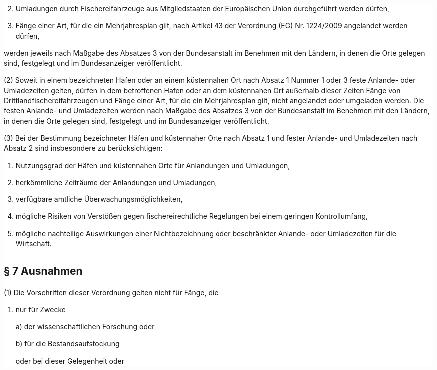 
2.  Umladungen durch Fischereifahrzeuge aus Mitgliedstaaten der
    Europäischen Union durchgeführt werden dürfen,


3.  Fänge einer Art, für die ein Mehrjahresplan gilt, nach Artikel 43 der
    Verordnung (EG) Nr. 1224/2009 angelandet werden dürfen,



werden jeweils nach Maßgabe des Absatzes 3 von der Bundesanstalt im
Benehmen mit den Ländern, in denen die Orte gelegen sind, festgelegt
und im Bundesanzeiger veröffentlicht.

(2) Soweit in einem bezeichneten Hafen oder an einem küstennahen Ort
nach Absatz 1 Nummer 1 oder 3 feste Anlande- oder Umladezeiten gelten,
dürfen in dem betroffenen Hafen oder an dem küstennahen Ort außerhalb
dieser Zeiten Fänge von Drittlandfischereifahrzeugen und Fänge einer
Art, für die ein Mehrjahresplan gilt, nicht angelandet oder umgeladen
werden. Die festen Anlande- und Umladezeiten werden nach Maßgabe des
Absatzes 3 von der Bundesanstalt im Benehmen mit den Ländern, in denen
die Orte gelegen sind, festgelegt und im Bundesanzeiger
veröffentlicht.

(3) Bei der Bestimmung bezeichneter Häfen und küstennaher Orte nach
Absatz 1 und fester Anlande- und Umladezeiten nach Absatz 2 sind
insbesondere zu berücksichtigen:

1.  Nutzungsgrad der Häfen und küstennahen Orte für Anlandungen und
    Umladungen,


2.  herkömmliche Zeiträume der Anlandungen und Umladungen,


3.  verfügbare amtliche Überwachungsmöglichkeiten,


4.  mögliche Risiken von Verstößen gegen fischereirechtliche Regelungen
    bei einem geringen Kontrollumfang,


5.  mögliche nachteilige Auswirkungen einer Nichtbezeichnung oder
    beschränkter Anlande- oder Umladezeiten für die Wirtschaft.





## § 7 Ausnahmen

(1) Die Vorschriften dieser Verordnung gelten nicht für Fänge, die

1.  nur für Zwecke

    a)  der wissenschaftlichen Forschung oder


    b)  für die Bestandsaufstockung




    oder bei dieser Gelegenheit oder
